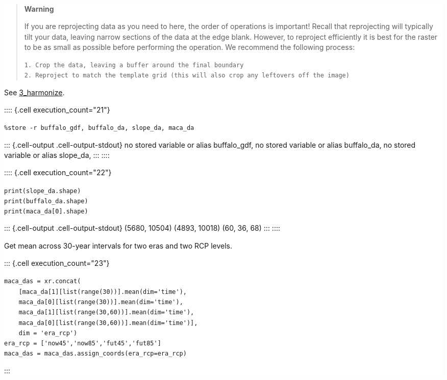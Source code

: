 > **Warning**
>
> If you are reprojecting data as you need to here, the order of
> operations is important! Recall that reprojecting will typically tilt
> your data, leaving narrow sections of the data at the edge blank.
> However, to reproject efficiently it is best for the raster to be as
> small as possible before performing the operation. We recommend the
> following process:
>
>     1. Crop the data, leaving a buffer around the final boundary
>     2. Reproject to match the template grid (this will also crop any leftovers off the image)

See
[3_harmonize](https://github.com/byandell-envsys/habitatSuitability/blob/main/3_harmonize.ipynb).

:::: {.cell execution_count="21"}
``` {.python .cell-code}
%store -r buffalo_gdf, buffalo_da, slope_da, maca_da
```

::: {.cell-output .cell-output-stdout}
    no stored variable or alias buffalo_gdf,
    no stored variable or alias buffalo_da,
    no stored variable or alias slope_da,
:::
::::

:::: {.cell execution_count="22"}
``` {.python .cell-code}
print(slope_da.shape)
print(buffalo_da.shape)
print(maca_da[0].shape)
```

::: {.cell-output .cell-output-stdout}
    (5680, 10504)
    (4893, 10018)
    (60, 36, 68)
:::
::::

Get mean across 30-year intervals for two eras and two RCP levels.

::: {.cell execution_count="23"}
``` {.python .cell-code}
maca_das = xr.concat(
    [maca_da[1][list(range(30))].mean(dim='time'),
    maca_da[0][list(range(30))].mean(dim='time'),
    maca_da[1][list(range(30,60))].mean(dim='time'),
    maca_da[0][list(range(30,60))].mean(dim='time')],
    dim = 'era_rcp')
era_rcp = ['now45','now85','fut45','fut85']
maca_das = maca_das.assign_coords(era_rcp=era_rcp)
```
:::
